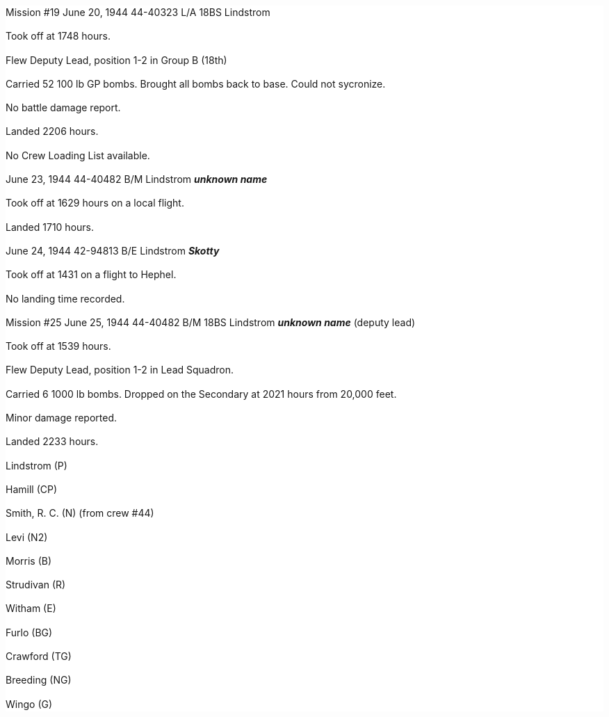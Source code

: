 Mission #19 June 20, 1944 44-40323 L/A 18BS Lindstrom

Took off at 1748 hours.

Flew Deputy Lead, position 1-2 in Group B (18th)

Carried 52 100 lb GP bombs. Brought all bombs back to base.
Could not sycronize.

No battle damage report.

Landed 2206 hours.

No Crew Loading List available.


June 23, 1944 44-40482 B/M Lindstrom ***unknown name***

Took off at 1629 hours on a local flight.

Landed 1710 hours.


June 24, 1944 42-94813 B/E Lindstrom ***Skotty***

Took off at 1431 on a flight to Hephel.

No landing time recorded.

Mission #25 June 25, 1944 44-40482 B/M 18BS Lindstrom ***unknown
name*** (deputy lead)

Took off at 1539 hours.

Flew Deputy Lead, position 1-2 in Lead Squadron.

Carried 6 1000 lb bombs. Dropped on the Secondary at 2021
hours from 20,000 feet.

Minor damage reported.

Landed 2233 hours.

Lindstrom (P)

Hamill (CP)

Smith, R. C. (N) (from crew #44)

Levi (N2)

Morris (B)

Strudivan (R)

Witham (E)

Furlo (BG)

Crawford (TG)

Breeding (NG)

Wingo (G)
